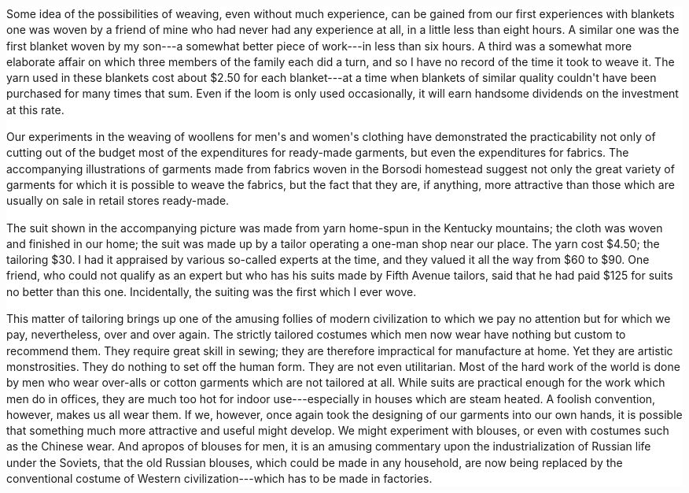 Some idea of the possibilities of weaving, even without much
experience, can be gained from our first experiences with
blankets one was woven by a friend of mine who had never had
any experience at all, in a little less than eight hours. A
similar one was the first blanket woven by my son---a
somewhat better piece of work---in less than six hours. A
third was a somewhat more elaborate affair on which three
members of the family each did a turn, and so I have no
record of the time it took to weave it. The yarn used in
these blankets cost about \$2.50 for each blanket---at a
time when blankets of similar quality couldn't have been
purchased for many times that sum. Even if the loom is only
used occasionally, it will earn handsome dividends on the
investment at this rate.

Our experiments in the weaving of woollens for men's and
women's clothing have demonstrated the practicability not
only of cutting out of the budget most of the expenditures
for ready-made garments, but even the expenditures for
fabrics. The accompanying illustrations of garments made
from fabrics woven in the Borsodi homestead suggest not only
the great variety of garments for which it is possible to
weave the fabrics, but the fact that they are, if anything,
more attractive than those which are usually on sale in
retail stores ready-made.

The suit shown in the accompanying picture was made from
yarn home-spun in the Kentucky mountains; the cloth was
woven and finished in our home; the suit was made up by a
tailor operating a one-man shop near our place. The yarn
cost \$4.50; the tailoring \$30. I had it appraised by
various so-called experts at the time, and they valued it
all the way from \$60 to \$90. One friend, who could not
qualify as an expert but who has his suits made by Fifth
Avenue tailors, said that he had paid \$125 for suits no
better than this one. Incidentally, the suiting was the
first which I ever wove.

This matter of tailoring brings up one of the amusing
follies of modern civilization to which we pay no attention
but for which we pay, nevertheless, over and over again. The
strictly tailored costumes which men now wear have nothing
but custom to recommend them. They require great skill in
sewing; they are therefore impractical for manufacture at
home. Yet they are artistic monstrosities. They do nothing
to set off the human form. They are not even utilitarian.
Most of the hard work of the world is done by men who wear
over-alls or cotton garments which are not tailored at all.
While suits are practical enough for the work which men do
in offices, they are much too hot for indoor
use---especially in houses which are steam heated. A foolish
convention, however, makes us all wear them. If we, however,
once again took the designing of our garments into our own
hands, it is possible that something much more attractive
and useful might develop. We might experiment with blouses,
or even with costumes such as the Chinese wear. And apropos
of blouses for men, it is an amusing commentary upon the
industrialization of Russian life under the Soviets, that
the old Russian blouses, which could be made in any
household, are now being replaced by the conventional
costume of Western civilization---which has to be made in
factories.
